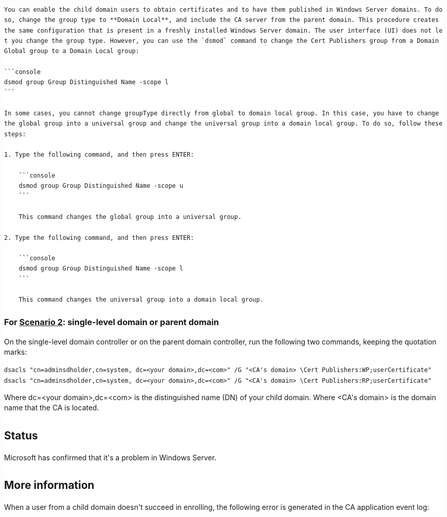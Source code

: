     You can enable the child domain users to obtain certificates and to have them published in Windows Server domains. To do so, change the group type to **Domain Local**, and include the CA server from the parent domain. This procedure creates the same configuration that is present in a freshly installed Windows Server domain. The user interface (UI) does not let you change the group type. However, you can use the `dsmod` command to change the Cert Publishers group from a Domain Global group to a Domain Local group:

    ```console
    dsmod group Group Distinguished Name -scope l
    ```

    In some cases, you cannot change groupType directly from global to domain local group. In this case, you have to change the global group into a universal group and change the universal group into a domain local group. To do so, follow these steps:

    1. Type the following command, and then press ENTER:

        ```console
        dsmod group Group Distinguished Name -scope u
        ```

        This command changes the global group into a universal group.

    2. Type the following command, and then press ENTER:

        ```console
        dsmod group Group Distinguished Name -scope l
        ```

        This command changes the universal group into a domain local group.

### For [Scenario 2](#scenario-2): single-level domain or parent domain

On the single-level domain controller or on the parent domain controller, run the following two commands, keeping the quotation marks:

```console
dsacls "cn=adminsdholder,cn=system, dc=<your domain>,dc=<com>" /G "<CA's domain> \Cert Publishers:WP;userCertificate"
dsacls "cn=adminsdholder,cn=system, dc=<your domain>,dc=<com>" /G "<CA's domain> \Cert Publishers:RP;userCertificate"
```

Where dc=\<your domain>,dc=\<com> is the distinguished name (DN) of your child domain. Where \<CA's domain> is the domain name that the CA is located.

## Status

Microsoft has confirmed that it's a problem in Windows Server.  

## More information

When a user from a child domain doesn't succeed in enrolling, the following error is generated in the CA application event log:
